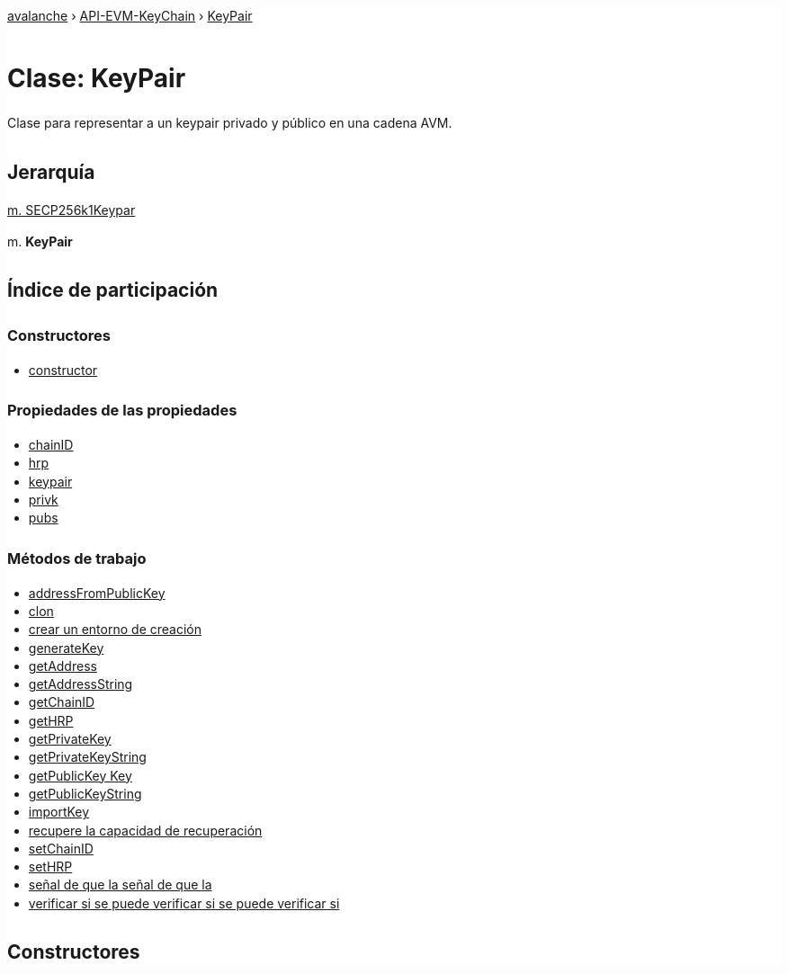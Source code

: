 [avalanche](../README.md) › [API-EVM-KeyChain](../modules/api_evm_keychain.md) › [KeyPair](api_evm_keychain.keypair.md)

# Clase: KeyPair

Clase para representar a un keypair privado y público en una cadena AVM.

## Jerarquía

[m. SECP256k1Keypar](common_secp256k1keychain.secp256k1keypair.md)

m. **KeyPair**

## Índice de participación

### Constructores

* [constructor](api_evm_keychain.keypair.md#constructor)

### Propiedades de las propiedades

* [chainID](api_evm_keychain.keypair.md#protected-chainid)
* [hrp](api_evm_keychain.keypair.md#protected-hrp)
* [keypair](api_evm_keychain.keypair.md#protected-keypair)
* [privk](api_evm_keychain.keypair.md#protected-privk)
* [pubs](api_evm_keychain.keypair.md#protected-pubk)

### Métodos de trabajo

* [addressFromPublicKey](api_evm_keychain.keypair.md#addressfrompublickey)
* [clon](api_evm_keychain.keypair.md#clone)
* [crear un entorno de creación](api_evm_keychain.keypair.md#create)
* [generateKey](api_evm_keychain.keypair.md#generatekey)
* [getAddress](api_evm_keychain.keypair.md#getaddress)
* [getAddressString](api_evm_keychain.keypair.md#getaddressstring)
* [getChainID](api_evm_keychain.keypair.md#getchainid)
* [getHRP](api_evm_keychain.keypair.md#gethrp)
* [getPrivateKey](api_evm_keychain.keypair.md#getprivatekey)
* [getPrivateKeyString](api_evm_keychain.keypair.md#getprivatekeystring)
* [getPublicKey Key](api_evm_keychain.keypair.md#getpublickey)
* [getPublicKeyString](api_evm_keychain.keypair.md#getpublickeystring)
* [importKey](api_evm_keychain.keypair.md#importkey)
* [recupere la capacidad de recuperación](api_evm_keychain.keypair.md#recover)
* [setChainID](api_evm_keychain.keypair.md#setchainid)
* [setHRP](api_evm_keychain.keypair.md#sethrp)
* [señal de que la señal de que la](api_evm_keychain.keypair.md#sign)
* [verificar si se puede verificar si se puede verificar si](api_evm_keychain.keypair.md#verify)

## Constructores

